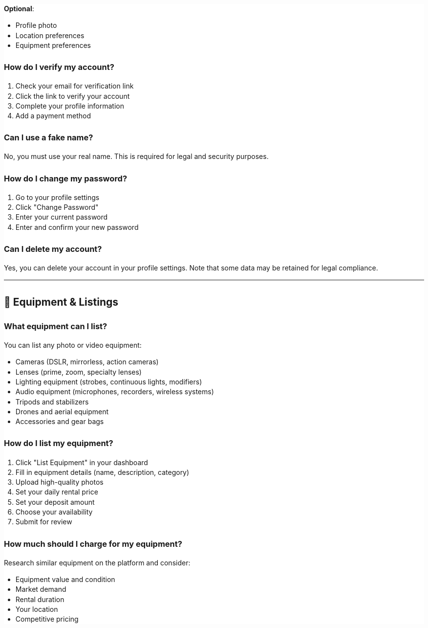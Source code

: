 **Optional**:
- Profile photo
- Location preferences
- Equipment preferences

### How do I verify my account?
1. Check your email for verification link
2. Click the link to verify your account
3. Complete your profile information
4. Add a payment method

### Can I use a fake name?
No, you must use your real name. This is required for legal and security purposes.

### How do I change my password?
1. Go to your profile settings
2. Click "Change Password"
3. Enter your current password
4. Enter and confirm your new password

### Can I delete my account?
Yes, you can delete your account in your profile settings. Note that some data may be retained for legal compliance.

---

## 📸 Equipment & Listings

### What equipment can I list?
You can list any photo or video equipment:
- Cameras (DSLR, mirrorless, action cameras)
- Lenses (prime, zoom, specialty lenses)
- Lighting equipment (strobes, continuous lights, modifiers)
- Audio equipment (microphones, recorders, wireless systems)
- Tripods and stabilizers
- Drones and aerial equipment
- Accessories and gear bags

### How do I list my equipment?
1. Click "List Equipment" in your dashboard
2. Fill in equipment details (name, description, category)
3. Upload high-quality photos
4. Set your daily rental price
5. Set your deposit amount
6. Choose your availability
7. Submit for review

### How much should I charge for my equipment?
Research similar equipment on the platform and consider:
- Equipment value and condition
- Market demand
- Rental duration
- Your location
- Competitive pricing
